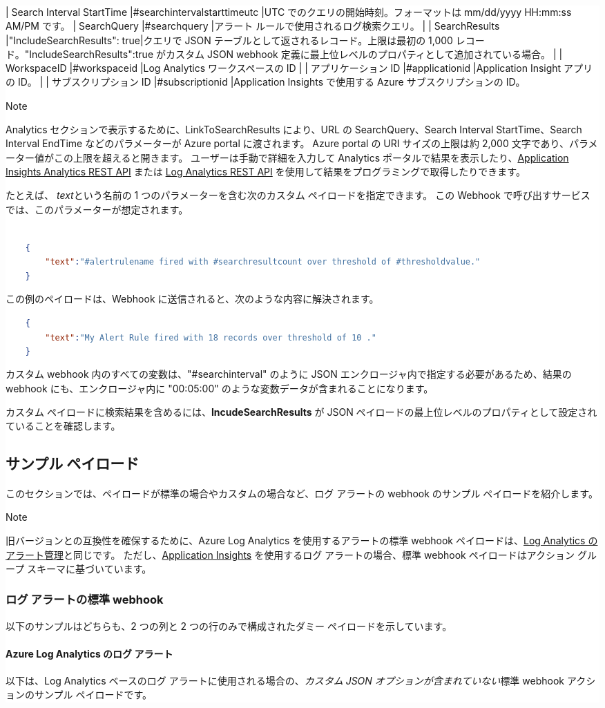| Search Interval StartTime |#searchintervalstarttimeutc |UTC でのクエリの開始時刻。フォーマットは mm/dd/yyyy HH:mm:ss AM/PM です。 
| SearchQuery |#searchquery |アラート ルールで使用されるログ検索クエリ。 |
| SearchResults |"IncludeSearchResults": true|クエリで JSON テーブルとして返されるレコード。上限は最初の 1,000 レコード。"IncludeSearchResults":true がカスタム JSON webhook 定義に最上位レベルのプロパティとして追加されている場合。 |
| WorkspaceID |#workspaceid |Log Analytics ワークスペースの ID |
| アプリケーション ID |#applicationid |Application Insight アプリの ID。 |
| サブスクリプション ID |#subscriptionid |Application Insights で使用する Azure サブスクリプションの ID。 

> [!NOTE]
> Analytics セクションで表示するために、LinkToSearchResults により、URL の SearchQuery、Search Interval StartTime、Search Interval EndTime などのパラメーターが Azure portal に渡されます。 Azure portal の URI サイズの上限は約 2,000 文字であり、パラメーター値がこの上限を超えると開きます。 ユーザーは手動で詳細を入力して Analytics ポータルで結果を表示したり、[Application Insights Analytics REST API](https://dev.applicationinsights.io/documentation/Using-the-API) または [Log Analytics REST API](https://dev.loganalytics.io/reference) を使用して結果をプログラミングで取得したりできます。 

たとえば、 *text*という名前の 1 つのパラメーターを含む次のカスタム ペイロードを指定できます。  この Webhook で呼び出すサービスでは、このパラメーターが想定されます。

```json

    {
        "text":"#alertrulename fired with #searchresultcount over threshold of #thresholdvalue."
    }
```
この例のペイロードは、Webhook に送信されると、次のような内容に解決されます。

```json
    {
        "text":"My Alert Rule fired with 18 records over threshold of 10 ."
    }
```
カスタム webhook 内のすべての変数は、"#searchinterval" のように JSON エンクロージャ内で指定する必要があるため、結果の webhook にも、エンクロージャ内に "00:05:00" のような変数データが含まれることになります。

カスタム ペイロードに検索結果を含めるには、**IncudeSearchResults** が JSON ペイロードの最上位レベルのプロパティとして設定されていることを確認します。 

## <a name="sample-payloads"></a>サンプル ペイロード
このセクションでは、ペイロードが標準の場合やカスタムの場合など、ログ アラートの webhook のサンプル ペイロードを紹介します。

> [!NOTE]
> 旧バージョンとの互換性を確保するために、Azure Log Analytics を使用するアラートの標準 webhook ペイロードは、[Log Analytics のアラート管理](../log-analytics/log-analytics-alerts-creating.md)と同じです。 ただし、[Application Insights](../application-insights/app-insights-analytics.md) を使用するログ アラートの場合、標準 webhook ペイロードはアクション グループ スキーマに基づいています。

### <a name="standard-webhook-for-log-alerts"></a>ログ アラートの標準 webhook 
以下のサンプルはどちらも、2 つの列と 2 つの行のみで構成されたダミー ペイロードを示しています。

#### <a name="log-alert-for-azure-log-analytics"></a>Azure Log Analytics のログ アラート
以下は、Log Analytics ベースのログ アラートに使用される場合の、*カスタム JSON オプションが含まれていない*標準 webhook アクションのサンプル ペイロードです。
